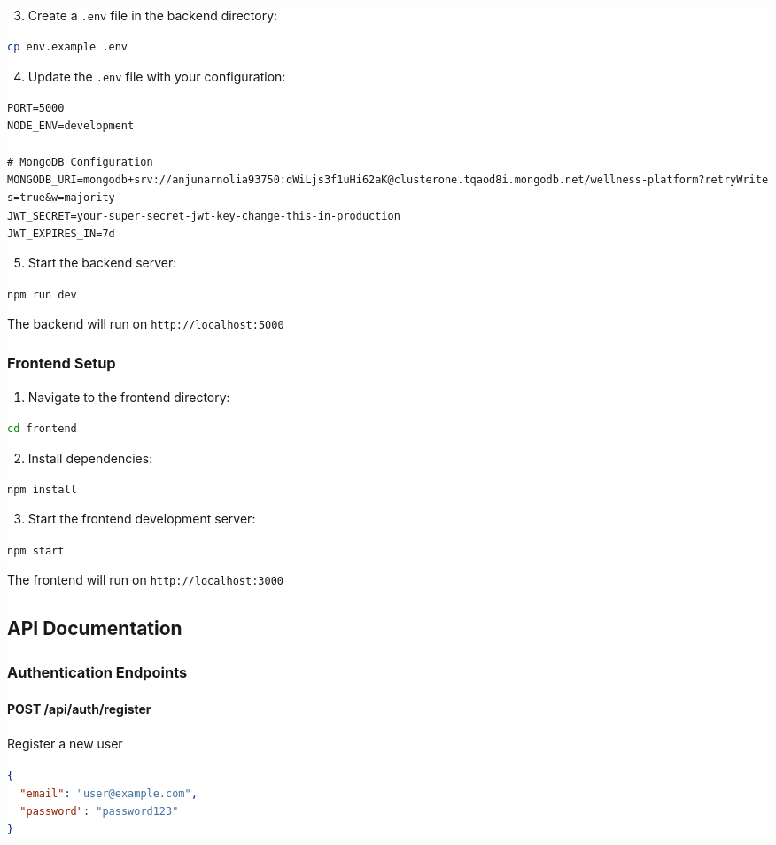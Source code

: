 3. Create a `.env` file in the backend directory:
```bash
cp env.example .env
```

4. Update the `.env` file with your configuration:
```env
PORT=5000
NODE_ENV=development

# MongoDB Configuration
MONGODB_URI=mongodb+srv://anjunarnolia93750:qWiLjs3f1uHi62aK@clusterone.tqaod8i.mongodb.net/wellness-platform?retryWrites=true&w=majority
JWT_SECRET=your-super-secret-jwt-key-change-this-in-production
JWT_EXPIRES_IN=7d
```

5. Start the backend server:
```bash
npm run dev
```

The backend will run on `http://localhost:5000`

### Frontend Setup

1. Navigate to the frontend directory:
```bash
cd frontend
```

2. Install dependencies:
```bash
npm install
```

3. Start the frontend development server:
```bash
npm start
```

The frontend will run on `http://localhost:3000`

## API Documentation

### Authentication Endpoints

#### POST /api/auth/register
Register a new user
```json
{
  "email": "user@example.com",
  "password": "password123"
}
```
